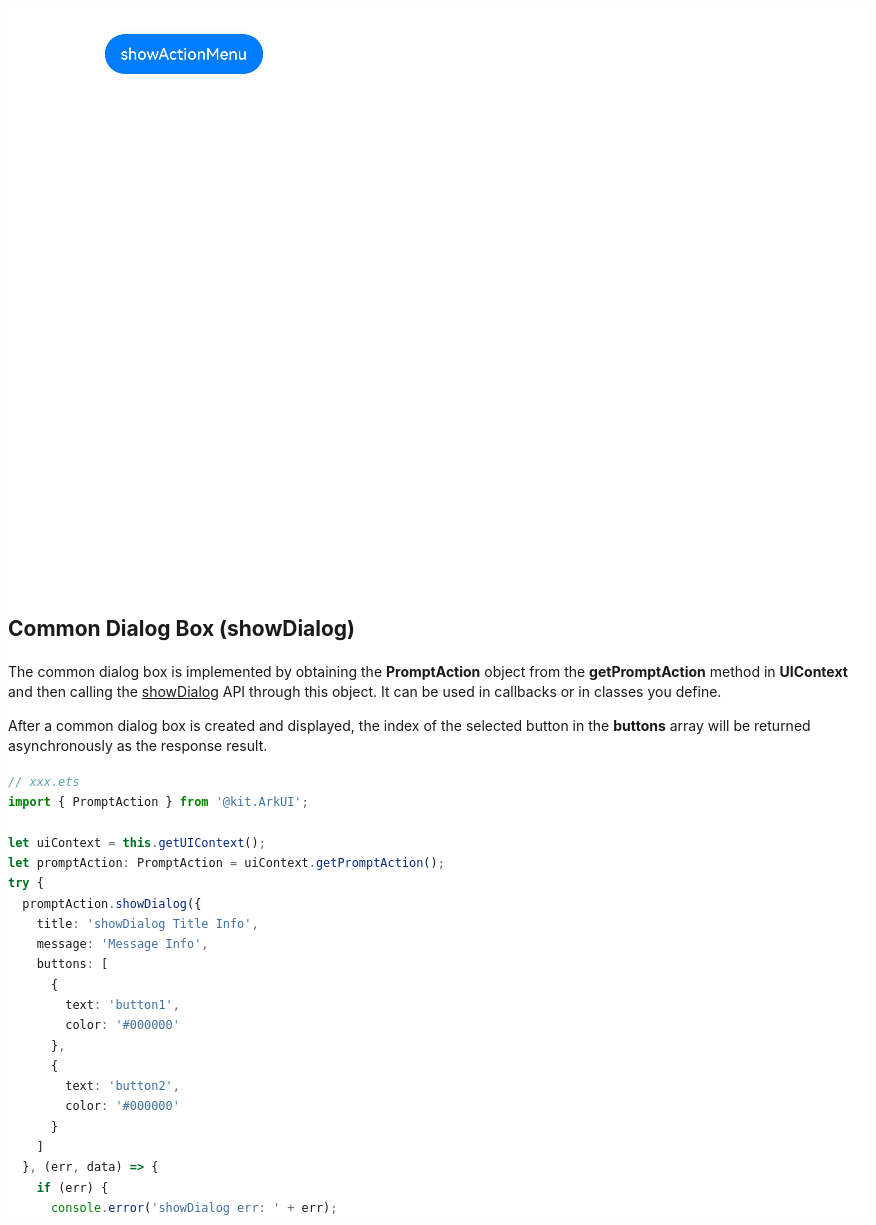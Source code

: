 ![image](figures/UIContextShowMenu.gif)

## Common Dialog Box (showDialog)

The common dialog box is implemented by obtaining the **PromptAction** object from the **getPromptAction** method in **UIContext** and then calling the [showDialog](../reference/apis-arkui/js-apis-arkui-UIContext.md#showdialog) API through this object. It can be used in callbacks or in classes you define.

After a common dialog box is created and displayed, the index of the selected button in the **buttons** array will be returned asynchronously as the response result.

```ts
// xxx.ets
import { PromptAction } from '@kit.ArkUI';

let uiContext = this.getUIContext();
let promptAction: PromptAction = uiContext.getPromptAction();
try {
  promptAction.showDialog({
    title: 'showDialog Title Info',
    message: 'Message Info',
    buttons: [
      {
        text: 'button1',
        color: '#000000'
      },
      {
        text: 'button2',
        color: '#000000'
      }
    ]
  }, (err, data) => {
    if (err) {
      console.error('showDialog err: ' + err);
```